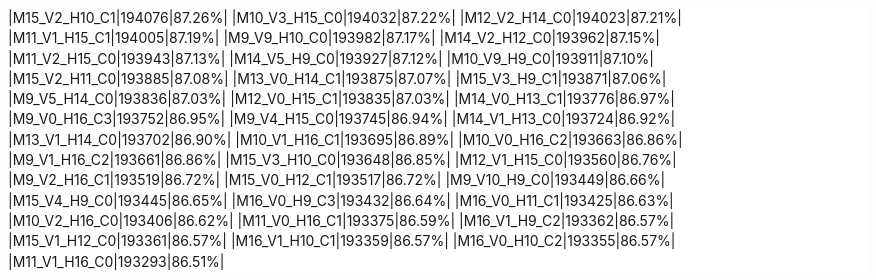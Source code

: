 |M15_V2_H10_C1|194076|87.26%|
|M10_V3_H15_C0|194032|87.22%|
|M12_V2_H14_C0|194023|87.21%|
|M11_V1_H15_C1|194005|87.19%|
|M9_V9_H10_C0|193982|87.17%|
|M14_V2_H12_C0|193962|87.15%|
|M11_V2_H15_C0|193943|87.13%|
|M14_V5_H9_C0|193927|87.12%|
|M10_V9_H9_C0|193911|87.10%|
|M15_V2_H11_C0|193885|87.08%|
|M13_V0_H14_C1|193875|87.07%|
|M15_V3_H9_C1|193871|87.06%|
|M9_V5_H14_C0|193836|87.03%|
|M12_V0_H15_C1|193835|87.03%|
|M14_V0_H13_C1|193776|86.97%|
|M9_V0_H16_C3|193752|86.95%|
|M9_V4_H15_C0|193745|86.94%|
|M14_V1_H13_C0|193724|86.92%|
|M13_V1_H14_C0|193702|86.90%|
|M10_V1_H16_C1|193695|86.89%|
|M10_V0_H16_C2|193663|86.86%|
|M9_V1_H16_C2|193661|86.86%|
|M15_V3_H10_C0|193648|86.85%|
|M12_V1_H15_C0|193560|86.76%|
|M9_V2_H16_C1|193519|86.72%|
|M15_V0_H12_C1|193517|86.72%|
|M9_V10_H9_C0|193449|86.66%|
|M15_V4_H9_C0|193445|86.65%|
|M16_V0_H9_C3|193432|86.64%|
|M16_V0_H11_C1|193425|86.63%|
|M10_V2_H16_C0|193406|86.62%|
|M11_V0_H16_C1|193375|86.59%|
|M16_V1_H9_C2|193362|86.57%|
|M15_V1_H12_C0|193361|86.57%|
|M16_V1_H10_C1|193359|86.57%|
|M16_V0_H10_C2|193355|86.57%|
|M11_V1_H16_C0|193293|86.51%|